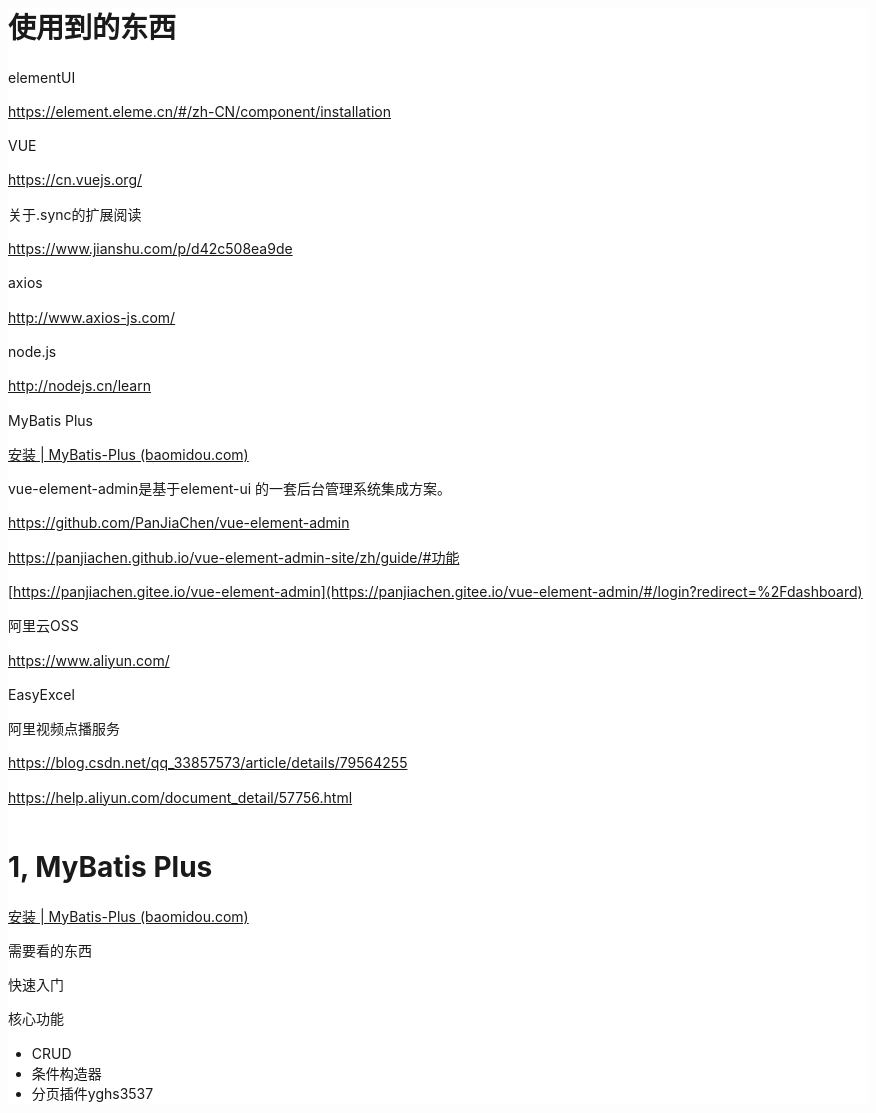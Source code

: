 # 使用到的东西

elementUI

https://element.eleme.cn/#/zh-CN/component/installation

VUE

https://cn.vuejs.org/

关于.sync的扩展阅读

https://www.jianshu.com/p/d42c508ea9de

axios

http://www.axios-js.com/

node.js

http://nodejs.cn/learn

MyBatis Plus

[安装 | MyBatis-Plus (baomidou.com)](https://baomidou.com/guide/install.html#release)

vue-element-admin是基于element-ui 的一套后台管理系统集成方案。

https://github.com/PanJiaChen/vue-element-admin

https://panjiachen.github.io/vue-element-admin-site/zh/guide/#功能

[https://panjiachen.gitee.io/vue-element-admin](https://panjiachen.gitee.io/vue-element-admin/#/login?redirect=%2Fdashboard)

阿里云OSS

https://www.aliyun.com/

EasyExcel



阿里视频点播服务

https://blog.csdn.net/qq_33857573/article/details/79564255

https://help.aliyun.com/document_detail/57756.html

# 1, MyBatis Plus

[安装 | MyBatis-Plus (baomidou.com)](https://baomidou.com/guide/install.html#release)

需要看的东西

快速入门

核心功能

- CRUD
- 条件构造器
- 分页插件yghs3537
